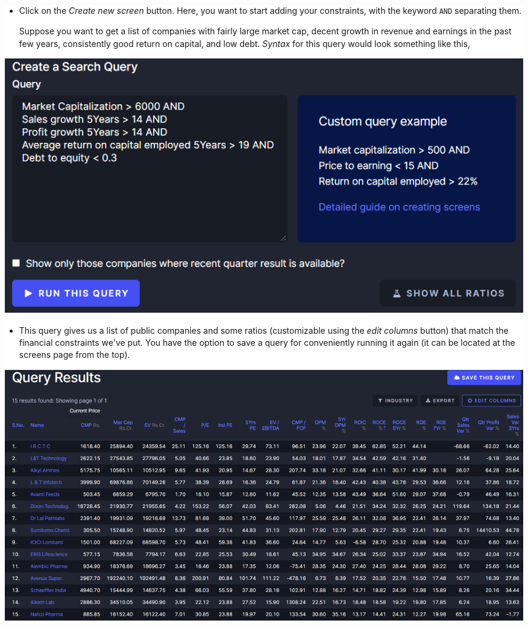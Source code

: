 *   Click on the _Create new screen_ button. Here, you want to start adding your constraints, with the keyword `AND` separating them.

    Suppose you want to get a list of companies with fairly large market cap, decent growth in revenue and earnings in the past few years, consistently good return on capital, and low debt. _Syntax_ for this query would look something like this,

![Create a Query dialogue on Screener](<../.gitbook/assets/screener-21 (1).png>)

* This query gives us a list of public companies and some ratios (customizable using the _edit columns_ button) that match the financial constraints we've put. You have the option to save a query for conveniently running it again (it can be located at the screens page from the top).

![Screen results on Screener](<../.gitbook/assets/screener-22 (1).png>)
